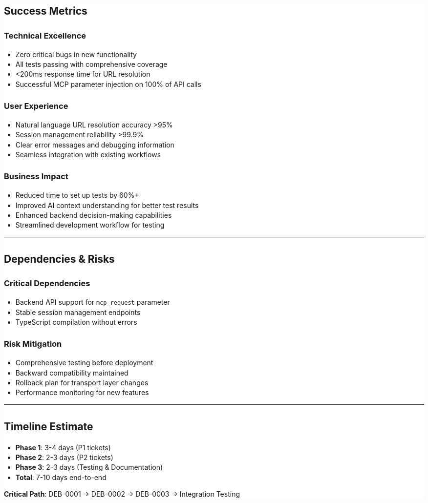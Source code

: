 
## Success Metrics

### **Technical Excellence**
- Zero critical bugs in new functionality
- All tests passing with comprehensive coverage
- <200ms response time for URL resolution
- Successful MCP parameter injection on 100% of API calls

### **User Experience**
- Natural language URL resolution accuracy >95%
- Session management reliability >99.9%
- Clear error messages and debugging information
- Seamless integration with existing workflows

### **Business Impact**
- Reduced time to set up tests by 60%+
- Improved AI context understanding for better test results
- Enhanced backend decision-making capabilities
- Streamlined development workflow for testing

---

## Dependencies & Risks

### **Critical Dependencies**
- Backend API support for `mcp_request` parameter
- Stable session management endpoints
- TypeScript compilation without errors

### **Risk Mitigation**
- Comprehensive testing before deployment
- Backward compatibility maintained
- Rollback plan for transport layer changes
- Performance monitoring for new features

---

## Timeline Estimate

- **Phase 1**: 3-4 days (P1 tickets)
- **Phase 2**: 2-3 days (P2 tickets) 
- **Phase 3**: 2-3 days (Testing & Documentation)
- **Total**: 7-10 days end-to-end

**Critical Path**: DEB-0001 → DEB-0002 → DEB-0003 → Integration Testing